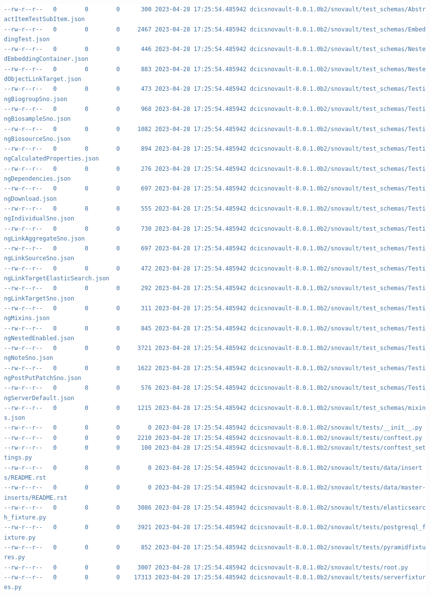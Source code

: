 ```diff
--rw-r--r--   0        0        0      300 2023-04-28 17:25:54.485942 dcicsnovault-8.0.1.0b2/snovault/test_schemas/AbstractItemTestSubItem.json
--rw-r--r--   0        0        0     2467 2023-04-28 17:25:54.485942 dcicsnovault-8.0.1.0b2/snovault/test_schemas/EmbeddingTest.json
--rw-r--r--   0        0        0      446 2023-04-28 17:25:54.485942 dcicsnovault-8.0.1.0b2/snovault/test_schemas/NestedEmbeddingContainer.json
--rw-r--r--   0        0        0      883 2023-04-28 17:25:54.485942 dcicsnovault-8.0.1.0b2/snovault/test_schemas/NestedObjectLinkTarget.json
--rw-r--r--   0        0        0      473 2023-04-28 17:25:54.485942 dcicsnovault-8.0.1.0b2/snovault/test_schemas/TestingBiogroupSno.json
--rw-r--r--   0        0        0      968 2023-04-28 17:25:54.485942 dcicsnovault-8.0.1.0b2/snovault/test_schemas/TestingBiosampleSno.json
--rw-r--r--   0        0        0     1082 2023-04-28 17:25:54.485942 dcicsnovault-8.0.1.0b2/snovault/test_schemas/TestingBiosourceSno.json
--rw-r--r--   0        0        0      894 2023-04-28 17:25:54.485942 dcicsnovault-8.0.1.0b2/snovault/test_schemas/TestingCalculatedProperties.json
--rw-r--r--   0        0        0      276 2023-04-28 17:25:54.485942 dcicsnovault-8.0.1.0b2/snovault/test_schemas/TestingDependencies.json
--rw-r--r--   0        0        0      697 2023-04-28 17:25:54.485942 dcicsnovault-8.0.1.0b2/snovault/test_schemas/TestingDownload.json
--rw-r--r--   0        0        0      555 2023-04-28 17:25:54.485942 dcicsnovault-8.0.1.0b2/snovault/test_schemas/TestingIndividualSno.json
--rw-r--r--   0        0        0      730 2023-04-28 17:25:54.485942 dcicsnovault-8.0.1.0b2/snovault/test_schemas/TestingLinkAggregateSno.json
--rw-r--r--   0        0        0      697 2023-04-28 17:25:54.485942 dcicsnovault-8.0.1.0b2/snovault/test_schemas/TestingLinkSourceSno.json
--rw-r--r--   0        0        0      472 2023-04-28 17:25:54.485942 dcicsnovault-8.0.1.0b2/snovault/test_schemas/TestingLinkTargetElasticSearch.json
--rw-r--r--   0        0        0      292 2023-04-28 17:25:54.485942 dcicsnovault-8.0.1.0b2/snovault/test_schemas/TestingLinkTargetSno.json
--rw-r--r--   0        0        0      311 2023-04-28 17:25:54.485942 dcicsnovault-8.0.1.0b2/snovault/test_schemas/TestingMixins.json
--rw-r--r--   0        0        0      845 2023-04-28 17:25:54.485942 dcicsnovault-8.0.1.0b2/snovault/test_schemas/TestingNestedEnabled.json
--rw-r--r--   0        0        0     3721 2023-04-28 17:25:54.485942 dcicsnovault-8.0.1.0b2/snovault/test_schemas/TestingNoteSno.json
--rw-r--r--   0        0        0     1622 2023-04-28 17:25:54.485942 dcicsnovault-8.0.1.0b2/snovault/test_schemas/TestingPostPutPatchSno.json
--rw-r--r--   0        0        0      576 2023-04-28 17:25:54.485942 dcicsnovault-8.0.1.0b2/snovault/test_schemas/TestingServerDefault.json
--rw-r--r--   0        0        0     1215 2023-04-28 17:25:54.485942 dcicsnovault-8.0.1.0b2/snovault/test_schemas/mixins.json
--rw-r--r--   0        0        0        0 2023-04-28 17:25:54.485942 dcicsnovault-8.0.1.0b2/snovault/tests/__init__.py
--rw-r--r--   0        0        0     2210 2023-04-28 17:25:54.485942 dcicsnovault-8.0.1.0b2/snovault/tests/conftest.py
--rw-r--r--   0        0        0      100 2023-04-28 17:25:54.485942 dcicsnovault-8.0.1.0b2/snovault/tests/conftest_settings.py
--rw-r--r--   0        0        0        0 2023-04-28 17:25:54.485942 dcicsnovault-8.0.1.0b2/snovault/tests/data/inserts/README.rst
--rw-r--r--   0        0        0        0 2023-04-28 17:25:54.485942 dcicsnovault-8.0.1.0b2/snovault/tests/data/master-inserts/README.rst
--rw-r--r--   0        0        0     3086 2023-04-28 17:25:54.485942 dcicsnovault-8.0.1.0b2/snovault/tests/elasticsearch_fixture.py
--rw-r--r--   0        0        0     3921 2023-04-28 17:25:54.485942 dcicsnovault-8.0.1.0b2/snovault/tests/postgresql_fixture.py
--rw-r--r--   0        0        0      852 2023-04-28 17:25:54.485942 dcicsnovault-8.0.1.0b2/snovault/tests/pyramidfixtures.py
--rw-r--r--   0        0        0     3007 2023-04-28 17:25:54.485942 dcicsnovault-8.0.1.0b2/snovault/tests/root.py
--rw-r--r--   0        0        0    17313 2023-04-28 17:25:54.485942 dcicsnovault-8.0.1.0b2/snovault/tests/serverfixtures.py
```